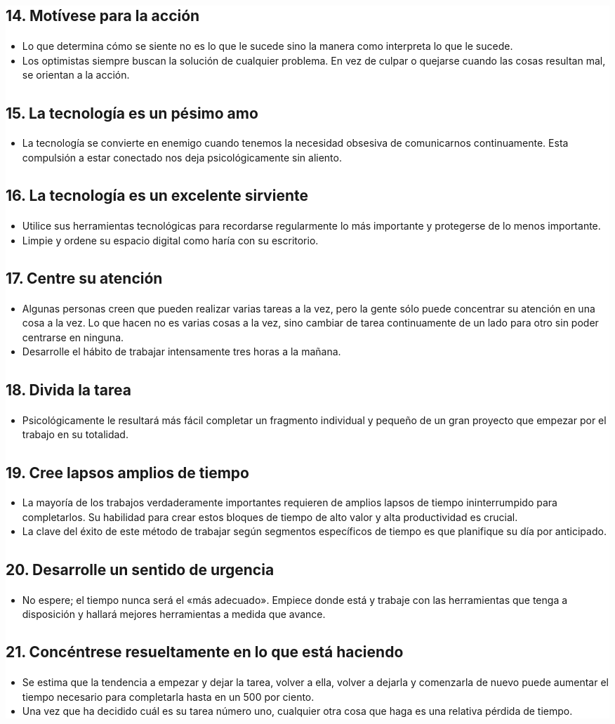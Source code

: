 ## 14. Motívese para la acción
- Lo que determina cómo se siente no es lo que le sucede sino la manera como interpreta lo que le sucede.
- Los optimistas siempre buscan la solución de cualquier problema. En vez de culpar o quejarse cuando las cosas resultan mal, se orientan a la acción.

## 15. La tecnología es un pésimo amo
- La tecnología se convierte en enemigo cuando tenemos la necesidad obsesiva de comunicarnos continuamente. Esta compulsión a estar conectado nos deja psicológicamente sin aliento.

## 16. La tecnología es un excelente sirviente
- Utilice sus herramientas tecnológicas para recordarse regularmente lo más importante y protegerse de lo menos importante.
- Limpie y ordene su espacio digital como haría con su escritorio.

## 17. Centre su atención
- Algunas personas creen que pueden realizar varias tareas a la vez, pero la gente sólo puede concentrar su atención en una cosa a la vez. Lo que hacen no es varias cosas a la vez, sino cambiar de tarea continuamente de un lado para otro sin poder centrarse en ninguna.
- Desarrolle el hábito de trabajar intensamente tres horas a la mañana.

## 18. Divida la tarea
- Psicológicamente le resultará más fácil completar un fragmento individual y pequeño de un gran proyecto que empezar por el trabajo en su totalidad.

## 19. Cree lapsos amplios de tiempo
- La mayoría de los trabajos verdaderamente importantes requieren de amplios lapsos de tiempo ininterrumpido para completarlos. Su habilidad para crear estos bloques de tiempo de alto valor y alta productividad es crucial.
- La clave del éxito de este método de trabajar según segmentos específicos de tiempo es que planifique su día por anticipado.

## 20. Desarrolle un sentido de urgencia
- No espere; el tiempo nunca será el «más adecuado». Empiece donde está y trabaje con las herramientas que tenga a disposición y hallará mejores herramientas a medida que avance.

## 21. Concéntrese resueltamente en lo que está haciendo
- Se estima que la tendencia a empezar y dejar la tarea, volver a ella, volver a dejarla y comenzarla de nuevo puede aumentar el tiempo necesario para completarla hasta en un 500 por ciento.
- Una vez que ha decidido cuál es su tarea número uno, cualquier otra cosa que haga es una relativa pérdida de tiempo.